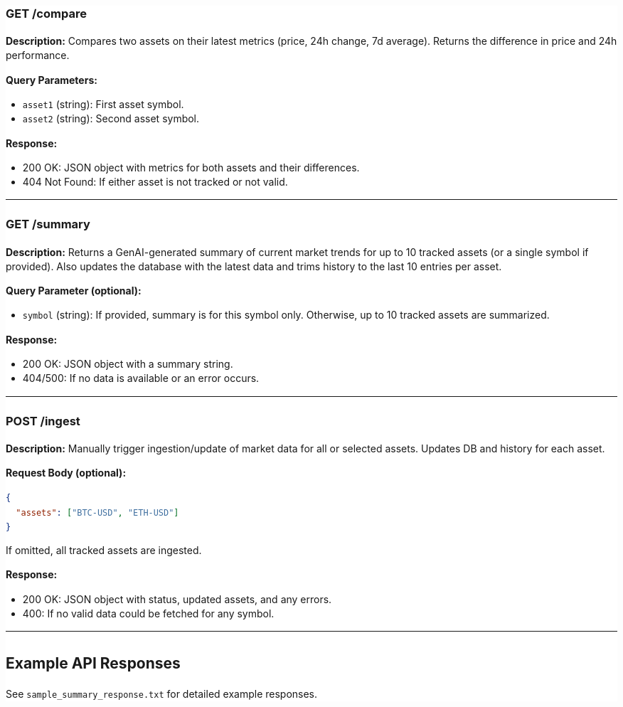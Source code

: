 
### GET /compare
**Description:**
Compares two assets on their latest metrics (price, 24h change, 7d average). Returns the difference in price and 24h performance.

**Query Parameters:**
- `asset1` (string): First asset symbol.
- `asset2` (string): Second asset symbol.

**Response:**
- 200 OK: JSON object with metrics for both assets and their differences.
- 404 Not Found: If either asset is not tracked or not valid.

---

### GET /summary
**Description:**
Returns a GenAI-generated summary of current market trends for up to 10 tracked assets (or a single symbol if provided). Also updates the database with the latest data and trims history to the last 10 entries per asset.

**Query Parameter (optional):**
- `symbol` (string): If provided, summary is for this symbol only. Otherwise, up to 10 tracked assets are summarized.

**Response:**
- 200 OK: JSON object with a summary string.
- 404/500: If no data is available or an error occurs.

---

### POST /ingest
**Description:**
Manually trigger ingestion/update of market data for all or selected assets. Updates DB and history for each asset.

**Request Body (optional):**
```json
{
  "assets": ["BTC-USD", "ETH-USD"]
}
```
If omitted, all tracked assets are ingested.

**Response:**
- 200 OK: JSON object with status, updated assets, and any errors.
- 400: If no valid data could be fetched for any symbol.

---

## Example API Responses

See `sample_summary_response.txt` for detailed example responses.
